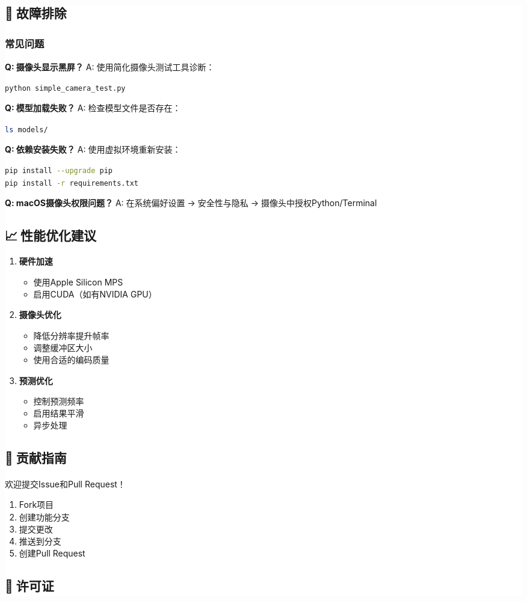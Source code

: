 ## 🐛 故障排除

### 常见问题

**Q: 摄像头显示黑屏？**
A: 使用简化摄像头测试工具诊断：
```bash
python simple_camera_test.py
```

**Q: 模型加载失败？**
A: 检查模型文件是否存在：
```bash
ls models/
```

**Q: 依赖安装失败？**
A: 使用虚拟环境重新安装：
```bash
pip install --upgrade pip
pip install -r requirements.txt
```

**Q: macOS摄像头权限问题？**
A: 在系统偏好设置 → 安全性与隐私 → 摄像头中授权Python/Terminal

## 📈 性能优化建议

1. **硬件加速**
   - 使用Apple Silicon MPS
   - 启用CUDA（如有NVIDIA GPU）

2. **摄像头优化**
   - 降低分辨率提升帧率
   - 调整缓冲区大小
   - 使用合适的编码质量

3. **预测优化**
   - 控制预测频率
   - 启用结果平滑
   - 异步处理

## 🤝 贡献指南

欢迎提交Issue和Pull Request！

1. Fork项目
2. 创建功能分支
3. 提交更改
4. 推送到分支
5. 创建Pull Request

## 📄 许可证
